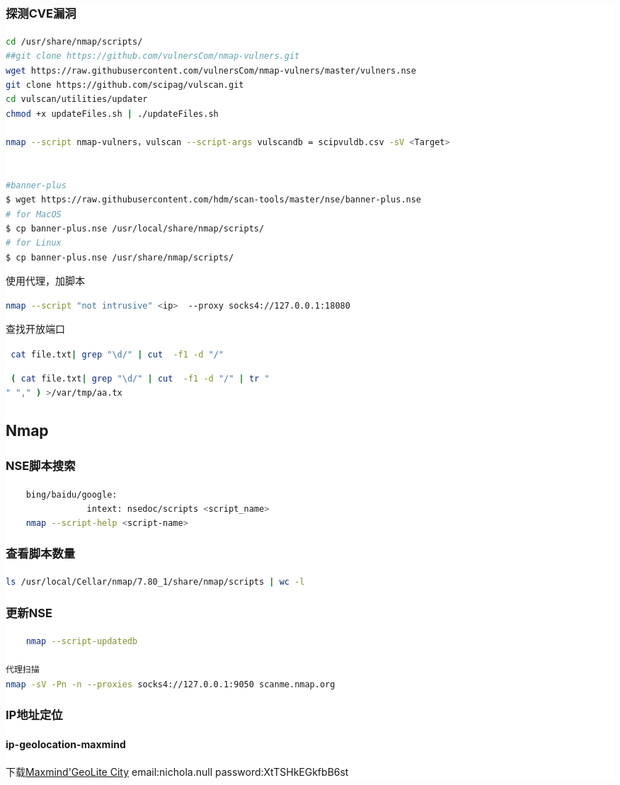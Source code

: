 
### 探测CVE漏洞
```bash
cd /usr/share/nmap/scripts/
##git clone https://github.com/vulnersCom/nmap-vulners.git
wget https://raw.githubusercontent.com/vulnersCom/nmap-vulners/master/vulners.nse
git clone https://github.com/scipag/vulscan.git
cd vulscan/utilities/updater
chmod +x updateFiles.sh | ./updateFiles.sh

nmap --script nmap-vulners，vulscan --script-args vulscandb = scipvuldb.csv -sV <Target>


#banner-plus
$ wget https://raw.githubusercontent.com/hdm/scan-tools/master/nse/banner-plus.nse
# for MacOS
$ cp banner-plus.nse /usr/local/share/nmap/scripts/
# for Linux
$ cp banner-plus.nse /usr/share/nmap/scripts/

```


使用代理，加脚本
```zsh
nmap --script "not intrusive" <ip>  --proxy socks4://127.0.0.1:18080 

```
查找开放端口
```zsh
 cat file.txt| grep "\d/" | cut  -f1 -d "/"
```
```zsh
 ( cat file.txt| grep "\d/" | cut  -f1 -d "/" | tr "
" "," ) >/var/tmp/aa.tx
```






## Nmap

### NSE脚本搜索
```zsh
    bing/baidu/google:
                intext: nsedoc/scripts <script_name> 
    nmap --script-help <script-name>
```

### 查看脚本数量
```zsh
ls /usr/local/Cellar/nmap/7.80_1/share/nmap/scripts | wc -l
```
### 更新NSE
```zsh
    nmap --script-updatedb

代理扫描
nmap -sV -Pn -n --proxies socks4://127.0.0.1:9050 scanme.nmap.org
```
### IP地址定位
####  ip-geolocation-maxmind
下载[Maxmind'GeoLite City](https://www.maxmind.com/en/accounts/249487/geoip/downloads)
email:nichola.null     password:XtTSHkEGkfbB6st